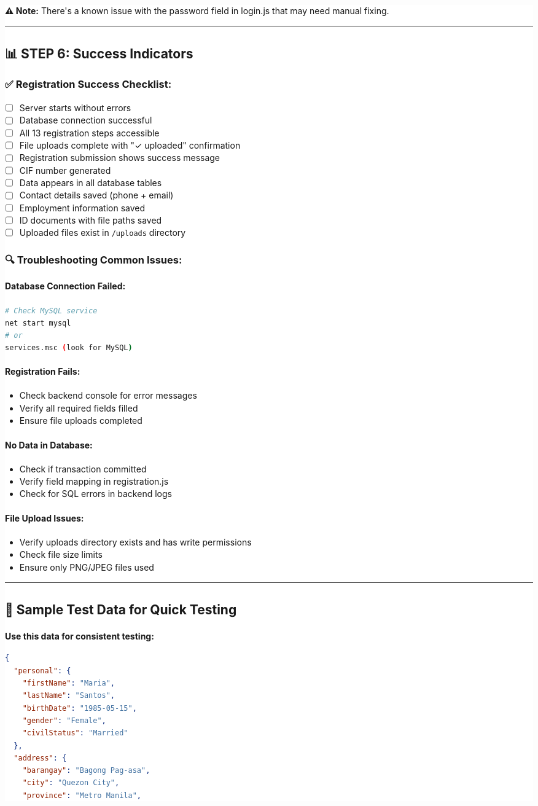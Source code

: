 **⚠️ Note:** There's a known issue with the password field in login.js that may need manual fixing.

---

## 📊 **STEP 6: Success Indicators**

### **✅ Registration Success Checklist:**

- [ ] Server starts without errors
- [ ] Database connection successful
- [ ] All 13 registration steps accessible
- [ ] File uploads complete with "✓ uploaded" confirmation
- [ ] Registration submission shows success message
- [ ] CIF number generated
- [ ] Data appears in all database tables
- [ ] Contact details saved (phone + email)
- [ ] Employment information saved
- [ ] ID documents with file paths saved
- [ ] Uploaded files exist in `/uploads` directory

### **🔍 Troubleshooting Common Issues:**

#### **Database Connection Failed:**
```bash
# Check MySQL service
net start mysql
# or
services.msc (look for MySQL)
```

#### **Registration Fails:**
- Check backend console for error messages
- Verify all required fields filled
- Ensure file uploads completed

#### **No Data in Database:**
- Check if transaction committed
- Verify field mapping in registration.js
- Check for SQL errors in backend logs

#### **File Upload Issues:**
- Verify uploads directory exists and has write permissions
- Check file size limits
- Ensure only PNG/JPEG files used

---

## 🎯 **Sample Test Data for Quick Testing**

**Use this data for consistent testing:**

```json
{
  "personal": {
    "firstName": "Maria",
    "lastName": "Santos", 
    "birthDate": "1985-05-15",
    "gender": "Female",
    "civilStatus": "Married"
  },
  "address": {
    "barangay": "Bagong Pag-asa",
    "city": "Quezon City", 
    "province": "Metro Manila",
```